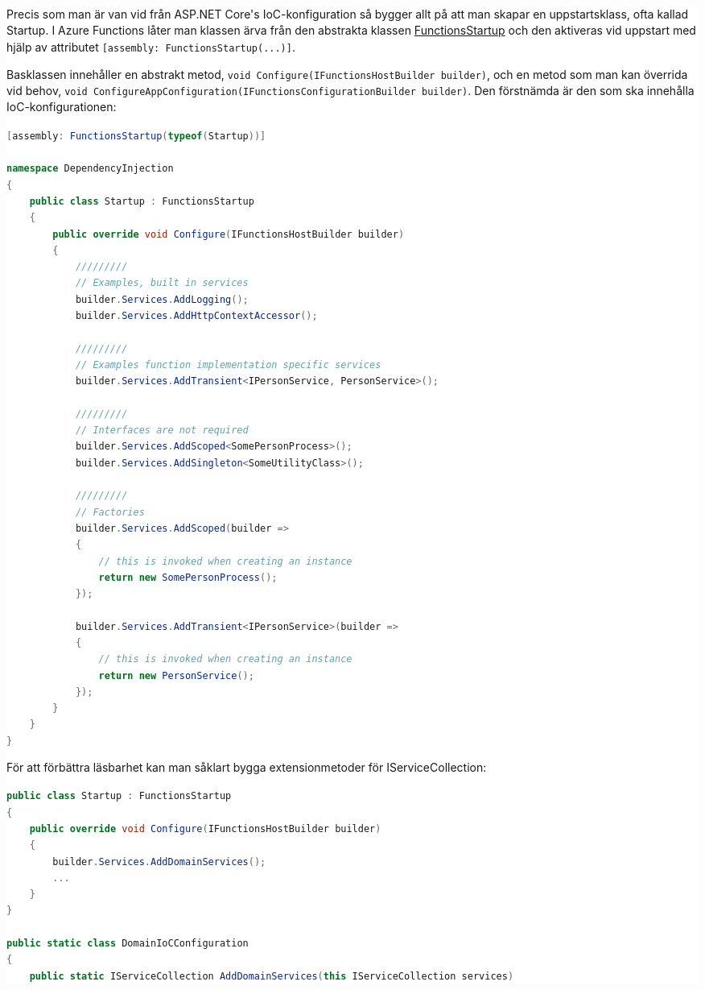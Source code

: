 Precis som man är van vid från ASP.NET Core's IoC-konfiguration så bygger allt på att man skapar en uppstartsklass, ofta kallad Startup. I Azure Functions låter man klassen ärva från den abstrakta klassen [FunctionsStartup](https://github.com/Azure/azure-functions-dotnet-extensions/blob/main/src/Extensions/DependencyInjection/FunctionsStartup.cs) och den aktiveras vid uppstart med hjälp av attributet `[assembly: FunctionsStartup(...)]`. 

Basklassen innehåller en abstrakt metod, `void Configure(IFunctionsHostBuilder builder)`, och en metod som man kan överrida vid behov, `void ConfigureAppConfiguration(IFunctionsConfigurationBuilder builder)`. Den förstnämda är den som ska innehålla IoC-konfigurationen:

```csharp
[assembly: FunctionsStartup(typeof(Startup))]

namespace DependencyInjection
{
    public class Startup : FunctionsStartup
    {
        public override void Configure(IFunctionsHostBuilder builder)
        {
            /////////
            // Examples, built in services
            builder.Services.AddLogging();
            builder.Services.AddHttpContextAccessor();

            /////////
            // Examples function implementation specific services
            builder.Services.AddTransient<IPersonService, PersonService>();

            /////////
            // Interfaces are not required
            builder.Services.AddScoped<SomePersonProcess>();
            builder.Services.AddSingleton<SomeUtilityClass>();

            /////////
            // Factories
            builder.Services.AddScoped(builder =>
            {
                // this is invoked when creating an instance
                return new SomePersonProcess();
            });
            
            builder.Services.AddTransient<IPersonService>(builder =>
            {
                // this is invoked when creating an instance
                return new PersonService();
            });
        }
    }
}
```

För att förbättra läsbarhet kan man såklart bygga extensionmetoder för IServiceCollection:
```csharp
public class Startup : FunctionsStartup
{
    public override void Configure(IFunctionsHostBuilder builder)
    {
        builder.Services.AddDomainServices();
        ...
    }
}

public static class DomainIoCConfiguration
{
    public static IServiceCollection AddDomainServices(this IServiceCollection services)
```